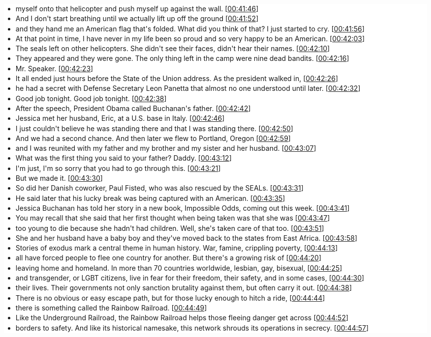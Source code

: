 *  myself onto that helicopter and push myself up against the wall. [[00:41:46](https://www.youtube.com/watch?v=zUNXWd9DK0Q&t=2506.5s)]
*  And I don't start breathing until we actually lift up off the ground [[00:41:52](https://www.youtube.com/watch?v=zUNXWd9DK0Q&t=2512.66s)]
*  and they hand me an American flag that's folded. What did you think of that? I just started to cry. [[00:41:56](https://www.youtube.com/watch?v=zUNXWd9DK0Q&t=2516.5s)]
*  At that point in time, I have never in my life been so proud and so very happy to be an American. [[00:42:03](https://www.youtube.com/watch?v=zUNXWd9DK0Q&t=2523.46s)]
*  The seals left on other helicopters. She didn't see their faces, didn't hear their names. [[00:42:10](https://www.youtube.com/watch?v=zUNXWd9DK0Q&t=2530.66s)]
*  They appeared and they were gone. The only thing left in the camp were nine dead bandits. [[00:42:16](https://www.youtube.com/watch?v=zUNXWd9DK0Q&t=2536.1s)]
*  Mr. Speaker. [[00:42:23](https://www.youtube.com/watch?v=zUNXWd9DK0Q&t=2543.2999999999997s)]
*  It all ended just hours before the State of the Union address. As the president walked in, [[00:42:26](https://www.youtube.com/watch?v=zUNXWd9DK0Q&t=2546.1s)]
*  he had a secret with Defense Secretary Leon Panetta that almost no one understood until later. [[00:42:32](https://www.youtube.com/watch?v=zUNXWd9DK0Q&t=2552.18s)]
*  Good job tonight. Good job tonight. [[00:42:38](https://www.youtube.com/watch?v=zUNXWd9DK0Q&t=2558.66s)]
*  After the speech, President Obama called Buchanan's father. [[00:42:42](https://www.youtube.com/watch?v=zUNXWd9DK0Q&t=2562.9s)]
*  Jessica met her husband, Eric, at a U.S. base in Italy. [[00:42:46](https://www.youtube.com/watch?v=zUNXWd9DK0Q&t=2566.58s)]
*  I just couldn't believe he was standing there and that I was standing there. [[00:42:50](https://www.youtube.com/watch?v=zUNXWd9DK0Q&t=2570.98s)]
*  And we had a second chance. And then later we flew to Portland, Oregon [[00:42:59](https://www.youtube.com/watch?v=zUNXWd9DK0Q&t=2579.46s)]
*  and I was reunited with my father and my brother and my sister and her husband. [[00:43:07](https://www.youtube.com/watch?v=zUNXWd9DK0Q&t=2587.1400000000003s)]
*  What was the first thing you said to your father? Daddy. [[00:43:12](https://www.youtube.com/watch?v=zUNXWd9DK0Q&t=2592.5s)]
*  I'm just, I'm so sorry that you had to go through this. [[00:43:21](https://www.youtube.com/watch?v=zUNXWd9DK0Q&t=2601.3s)]
*  But we made it. [[00:43:30](https://www.youtube.com/watch?v=zUNXWd9DK0Q&t=2610.02s)]
*  So did her Danish coworker, Paul Fisted, who was also rescued by the SEALs. [[00:43:31](https://www.youtube.com/watch?v=zUNXWd9DK0Q&t=2611.06s)]
*  He said later that his lucky break was being captured with an American. [[00:43:35](https://www.youtube.com/watch?v=zUNXWd9DK0Q&t=2615.8599999999997s)]
*  Jessica Buchanan has told her story in a new book, Impossible Odds, coming out this week. [[00:43:41](https://www.youtube.com/watch?v=zUNXWd9DK0Q&t=2621.06s)]
*  You may recall that she said that her first thought when being taken was that she was [[00:43:47](https://www.youtube.com/watch?v=zUNXWd9DK0Q&t=2627.7799999999997s)]
*  too young to die because she hadn't had children. Well, she's taken care of that too. [[00:43:51](https://www.youtube.com/watch?v=zUNXWd9DK0Q&t=2631.7799999999997s)]
*  She and her husband have a baby boy and they've moved back to the states from East Africa. [[00:43:58](https://www.youtube.com/watch?v=zUNXWd9DK0Q&t=2638.02s)]
*  Stories of exodus mark a central theme in human history. War, famine, crippling poverty, [[00:44:13](https://www.youtube.com/watch?v=zUNXWd9DK0Q&t=2653.7000000000003s)]
*  all have forced people to flee one country for another. But there's a growing risk of [[00:44:20](https://www.youtube.com/watch?v=zUNXWd9DK0Q&t=2660.26s)]
*  leaving home and homeland. In more than 70 countries worldwide, lesbian, gay, bisexual, [[00:44:25](https://www.youtube.com/watch?v=zUNXWd9DK0Q&t=2665.3s)]
*  and transgender, or LGBT citizens, live in fear for their freedom, their safety, and in some cases, [[00:44:30](https://www.youtube.com/watch?v=zUNXWd9DK0Q&t=2670.82s)]
*  their lives. Their governments not only sanction brutality against them, but often carry it out. [[00:44:38](https://www.youtube.com/watch?v=zUNXWd9DK0Q&t=2678.1000000000004s)]
*  There is no obvious or easy escape path, but for those lucky enough to hitch a ride, [[00:44:44](https://www.youtube.com/watch?v=zUNXWd9DK0Q&t=2684.42s)]
*  there is something called the Rainbow Railroad. [[00:44:49](https://www.youtube.com/watch?v=zUNXWd9DK0Q&t=2689.7000000000003s)]
*  Like the Underground Railroad, the Rainbow Railroad helps those fleeing danger get across [[00:44:52](https://www.youtube.com/watch?v=zUNXWd9DK0Q&t=2692.74s)]
*  borders to safety. And like its historical namesake, this network shrouds its operations in secrecy. [[00:44:57](https://www.youtube.com/watch?v=zUNXWd9DK0Q&t=2697.94s)]